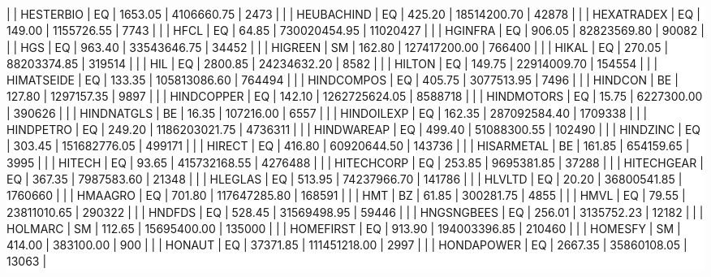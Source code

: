|  | HESTERBIO | EQ | 1653.05 | 4106660.75 | 2473 |
|  | HEUBACHIND | EQ | 425.20 | 18514200.70 | 42878 |
|  | HEXATRADEX | EQ | 149.00 | 1155726.55 | 7743 |
|  | HFCL | EQ | 64.85 | 730020454.95 | 11020427 |
|  | HGINFRA | EQ | 906.05 | 82823569.80 | 90082 |
|  | HGS | EQ | 963.40 | 33543646.75 | 34452 |
|  | HIGREEN | SM | 162.80 | 127417200.00 | 766400 |
|  | HIKAL | EQ | 270.05 | 88203374.85 | 319514 |
|  | HIL | EQ | 2800.85 | 24234632.20 | 8582 |
|  | HILTON | EQ | 149.75 | 22914009.70 | 154554 |
|  | HIMATSEIDE | EQ | 133.35 | 105813086.60 | 764494 |
|  | HINDCOMPOS | EQ | 405.75 | 3077513.95 | 7496 |
|  | HINDCON | BE | 127.80 | 1297157.35 | 9897 |
|  | HINDCOPPER | EQ | 142.10 | 1262725624.05 | 8588718 |
|  | HINDMOTORS | EQ | 15.75 | 6227300.00 | 390626 |
|  | HINDNATGLS | BE | 16.35 | 107216.00 | 6557 |
|  | HINDOILEXP | EQ | 162.35 | 287092584.40 | 1709338 |
|  | HINDPETRO | EQ | 249.20 | 1186203021.75 | 4736311 |
|  | HINDWAREAP | EQ | 499.40 | 51088300.55 | 102490 |
|  | HINDZINC | EQ | 303.45 | 151682776.05 | 499171 |
|  | HIRECT | EQ | 416.80 | 60920644.50 | 143736 |
|  | HISARMETAL | BE | 161.85 | 654159.65 | 3995 |
|  | HITECH | EQ | 93.65 | 415732168.55 | 4276488 |
|  | HITECHCORP | EQ | 253.85 | 9695381.85 | 37288 |
|  | HITECHGEAR | EQ | 367.35 | 7987583.60 | 21348 |
|  | HLEGLAS | EQ | 513.95 | 74237966.70 | 141786 |
|  | HLVLTD | EQ | 20.20 | 36800541.85 | 1760660 |
|  | HMAAGRO | EQ | 701.80 | 117647285.80 | 168591 |
|  | HMT | BZ | 61.85 | 300281.75 | 4855 |
|  | HMVL | EQ | 79.55 | 23811010.65 | 290322 |
|  | HNDFDS | EQ | 528.45 | 31569498.95 | 59446 |
|  | HNGSNGBEES | EQ | 256.01 | 3135752.23 | 12182 |
|  | HOLMARC | SM | 112.65 | 15695400.00 | 135000 |
|  | HOMEFIRST | EQ | 913.90 | 194003396.85 | 210460 |
|  | HOMESFY | SM | 414.00 | 383100.00 | 900 |
|  | HONAUT | EQ | 37371.85 | 111451218.00 | 2997 |
|  | HONDAPOWER | EQ | 2667.35 | 35860108.05 | 13063 |
